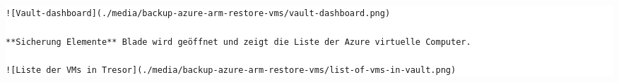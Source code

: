     ![Vault-dashboard](./media/backup-azure-arm-restore-vms/vault-dashboard.png)

    **Sicherung Elemente** Blade wird geöffnet und zeigt die Liste der Azure virtuelle Computer.

    ![Liste der VMs in Tresor](./media/backup-azure-arm-restore-vms/list-of-vms-in-vault.png)

